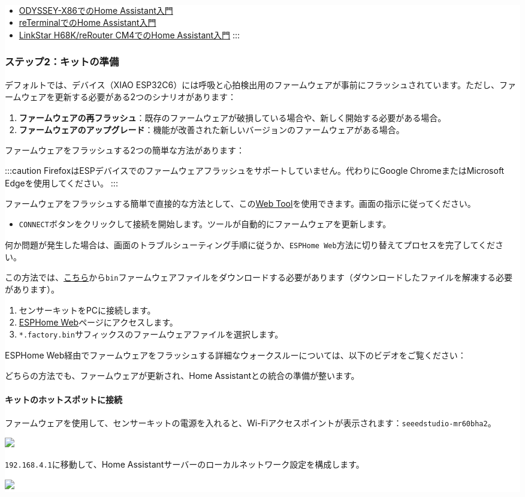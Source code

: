 - [ODYSSEY-X86でのHome Assistant入門](/ja/ODYSSEY-X86-Home-Assistant)
- [reTerminalでのHome Assistant入門](/ja/reTerminal_Home_Assistant)
- [LinkStar H68K/reRouter CM4でのHome Assistant入門](/ja/h68k-ha-esphome)
:::

### ステップ2：キットの準備

デフォルトでは、デバイス（XIAO ESP32C6）には呼吸と心拍検出用のファームウェアが事前にフラッシュされています。ただし、ファームウェアを更新する必要がある2つのシナリオがあります：

1. **ファームウェアの再フラッシュ**：既存のファームウェアが破損している場合や、新しく開始する必要がある場合。
2. **ファームウェアのアップグレード**：機能が改善された新しいバージョンのファームウェアがある場合。

ファームウェアをフラッシュする2つの簡単な方法があります：

:::caution
FirefoxはESPデバイスでのファームウェアフラッシュをサポートしていません。代わりにGoogle ChromeまたはMicrosoft Edgeを使用してください。
:::

<Tabs>
<TabItem value='Web Tool'>

ファームウェアをフラッシュする簡単で直接的な方法として、この[Web Tool](https://limengdu.github.io/MR60BHA2_ESPHome_external_components/)を使用できます。画面の指示に従ってください。

- `CONNECT`ボタンをクリックして接続を開始します。ツールが自動的にファームウェアを更新します。

何か問題が発生した場合は、画面のトラブルシューティング手順に従うか、`ESPHome Web`方法に切り替えてプロセスを完了してください。

</TabItem>
<TabItem value='ESPHome Web'>

この方法では、[こちら](https://github.com/limengdu/MR60BHA2_ESPHome_external_components/releases)から`bin`ファームウェアファイルをダウンロードする必要があります（ダウンロードしたファイルを解凍する必要があります）。

1. センサーキットをPCに接続します。
2. [ESPHome Web](https://web.esphome.io/)ページにアクセスします。
3. `*.factory.bin`サフィックスのファームウェアファイルを選択します。

ESPHome Web経由でファームウェアをフラッシュする詳細なウォークスルーについては、以下のビデオをご覧ください：

<iframe class="youtube-video-r" src="https://www.youtube.com/embed/J3AVeZCoLK8?si=1AeNTsdmbTvMl0Nq" title="Install firmware via ESPHome Web" frameborder="0" allow="accelerometer; autoplay; clipboard-write; encrypted-media; gyroscope; picture-in-picture; web-share" allowfullscreen></iframe>

</TabItem>
</Tabs>

どちらの方法でも、ファームウェアが更新され、Home Assistantとの統合の準備が整います。

#### キットのホットスポットに接続

ファームウェアを使用して、センサーキットの電源を入れると、Wi-Fiアクセスポイントが表示されます：`seeedstudio-mr60bha2`。

<div style={{textAlign:'center'}}><img src="https://files.seeedstudio.com/wiki/mmwave-for-xiao/mr60/mr60bha2/hotspot-name.png" style={{width:360, height:'auto', "border-radius": '15px'}}/></div>

`192.168.4.1`に移動して、Home Assistantサーバーのローカルネットワーク設定を構成します。

<div style={{textAlign:'center'}}><img src="https://files.seeedstudio.com/wiki/mmwave-for-xiao/mr60/mr60bha2/opt-for-wifi-ap.jpg" style={{width:360, height:'auto', "border-radius": '15px'}}/></div>
